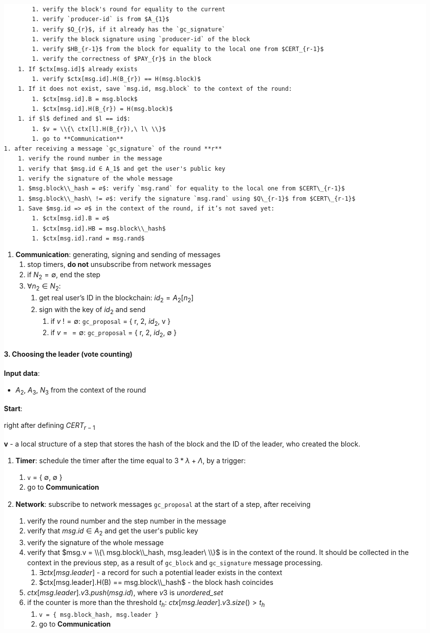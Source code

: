             1. verify the block's round for equality to the current
            1. verify `producer-id` is from $A_{1}$
            1. verify $Q_{r}$, if it already has the `gc_signature`
            1. verify the block signature using `producer-id` of the block
            1. verify $HB_{r-1}$ from the block for equality to the local one from $CERT_{r-1}$
            1. verify the correctness of $PAY_{r}$ in the block
        1. If $ctx[msg.id]$ already exists
            1. verify $ctx[msg.id].H(B_{r}) == H(msg.block)$
        1. If it does not exist, save `msg.id, msg.block` to the context of the round:
            1. $ctx[msg.id].B = msg.block$
            1. $ctx[msg.id].H(B_{r}) = H(msg.block)$
        1. if $l$ defined and $l == id$:
            1. $v = \\{\ ctx[l].H(B_{r}),\ l\ \\}$
            1. go to **Communication**
    1. after receiving a message `gc_signature` of the round **r**
        1. verify the round number in the message
        1. verify that $msg.id ∈ A_1$ and get the user's public key
        1. verify the signature of the whole message
        1. $msg.block\\_hash = ∅$: verify `msg.rand` for equality to the local one from $CERT\_{r-1}$
        1. $msg.block\\_hash\ != ∅$: verify the signature `msg.rand` using $Q\_{r-1}$ from $CERT\_{r-1}$
        1. Save $msg.id => ∅$ in the context of the round, if it’s not saved yet:
            1. $ctx[msg.id].B = ∅$
            1. $ctx[msg.id].HB = msg.block\\_hash$
            1. $ctx[msg.id].rand = msg.rand$
1. **Communication**: generating, signing and sending of messages
    1. stop timers, **do not** unsubscribe from network messages
    1. if $N_{2} = ∅$, end the step
    1. $∀n_{2} ∈ N_{2}$:
        1. get real user’s ID in the blockchain: $id_2 = A_{2}[n_{2}]$
        1. sign with the key of $id_{2}$ and send
            1. if $v\ != ∅$: `gc_proposal` = { r, 2, $id_2$, v }
            1. if $v == ∅$: `gc_proposal` = { r, 2, $id_2$, ∅ }

#### 3. Choosing the leader (vote counting)

**Input data**:

* $A_{2}$, $A_{3}$, $N_{3}$ from the context of the round

**Start**:

right after defining $CERT_{r-1}$

**v** - a local structure of a step that stores the hash of the block and the ID of the leader, who created the block.

1. **Timer**: schedule the timer after the time equal to $3 * λ + Λ$, by a trigger:
    1. `v` = { ∅, ∅ }
    1. go to **Communication**

1. **Network**: subscribe to network messages `gc_proposal` at the start of a step, after receiving
    1. verify the round number and the step number in the message
    1. verify that $msg.id ∈ A_{2}$ and get the user's public key
    1. verify the signature of the whole message
    1. verify that $msg.v = \\{\ msg.block\\_hash, msg.leader\ \\}$ is in the context of the round.
    It should be collected in the context in the previous step, as a result of `gc_block` and `gc_signature` message processing.
        1. $∃ ctx[msg.leader]$ - a record for such a potential leader exists in the context
        1. $ctx[msg.leader].H(B) == msg.block\\_hash$ - the block hash coincides
    1. $ctx[msg.leader].v3.push(msg.id)$, where $v3$ is *unordered_set*
    1. if the counter is more than the threshold $t_{h}$: $ctx[msg.leader].v3.size() > t_{h}$
        1. `v = { msg.block_hash, msg.leader }`
        1. go to **Communication**


[algorand-v9]: https://drive.google.com/file/d/1dohyg2LMNxHFzzTc5VpUwm_qjegBPKe2
[echo-wp]: https://drive.google.com/file/d/1y1VCfvM8czq-BaTgEl0AuctAbGzV_S93/view
[SHA-256]: https://en.wikipedia.org/wiki/SHA-2